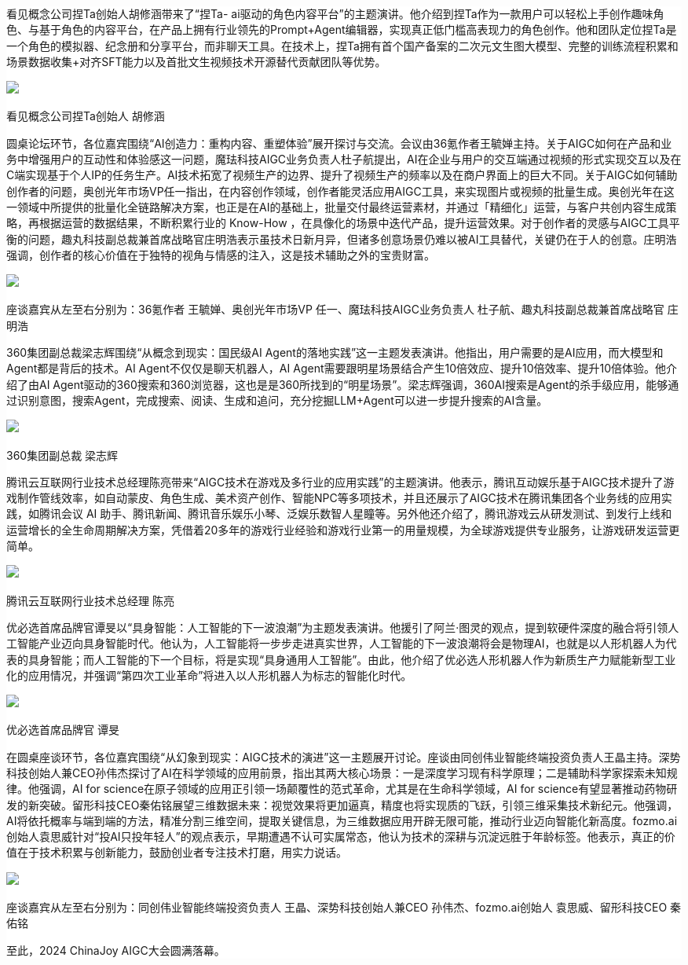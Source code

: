 看见概念公司捏Ta创始人胡修涵带来了“捏Ta- ai驱动的角色内容平台”的主题演讲。他介绍到捏Ta作为一款用户可以轻松上手创作趣味角色、与基于角色的内容平台，在产品上拥有行业领先的Prompt+Agent编辑器，实现真正低门槛高表现力的角色创作。他和团队定位捏Ta是一个角色的模拟器、纪念册和分享平台，而非聊天工具。在技术上，捏Ta拥有首个国产备案的二次元文生图大模型、完整的训练流程积累和场景数据收集+对齐SFT能力以及首批文生视频技术开源替代贡献团队等优势。

![](https://ec-net-1251389766.cos.ap-shanghai.myqcloud.com/wp-content/uploads/2024/07/20240727122829846.png)

看见概念公司捏Ta创始人 胡修涵

圆桌论坛环节，各位嘉宾围绕“AI创造力：重构内容、重塑体验”展开探讨与交流。会议由36氪作者王毓婵主持。关于AIGC如何在产品和业务中增强用户的互动性和体验感这一问题，魔珐科技AIGC业务负责人杜子航提出，AI在企业与用户的交互端通过视频的形式实现交互以及在C端实现基于个人IP的任务生产。AI技术拓宽了视频生产的边界、提升了视频生产的频率以及在商户界面上的巨大不同。关于AIGC如何辅助创作者的问题，奥创光年市场VP任一指出，在内容创作领域，创作者能灵活应用AIGC工具，来实现图片或视频的批量生成。奥创光年在这一领域中所提供的批量化全链路解决方案，也正是在AI的基础上，批量交付最终运营素材，并通过「精细化」运营，与客户共创内容生成策略，再根据运营的数据结果，不断积累行业的 Know-How ，在具像化的场景中迭代产品，提升运营效果。对于创作者的灵感与AIGC工具平衡的问题，趣丸科技副总裁兼首席战略官庄明浩表示虽技术日新月异，但诸多创意场景仍难以被AI工具替代，关键仍在于人的创意。庄明浩强调，创作者的核心价值在于独特的视角与情感的注入，这是技术辅助之外的宝贵财富。

![](https://ec-net-1251389766.cos.ap-shanghai.myqcloud.com/wp-content/uploads/2024/07/20240727122832591.png)

座谈嘉宾从左至右分别为：36氪作者 王毓婵、奥创光年市场VP 任一、魔珐科技AIGC业务负责人 杜子航、趣丸科技副总裁兼首席战略官 庄明浩

360集团副总裁梁志辉围绕“从概念到现实：国民级AI Agent的落地实践”这一主题发表演讲。他指出，用户需要的是AI应用，而大模型和Agent都是背后的技术。AI Agent不仅仅是聊天机器人，AI Agent需要跟明星场景结合产生10倍效应、提升10倍效率、提升10倍体验。他介绍了由AI Agent驱动的360搜索和360浏览器，这也是是360所找到的“明星场景”。梁志辉强调，360AI搜索是Agent的杀手级应用，能够通过识别意图，搜索Agent，完成搜索、阅读、生成和追问，充分挖掘LLM+Agent可以进一步提升搜索的AI含量。

![](https://ec-net-1251389766.cos.ap-shanghai.myqcloud.com/wp-content/uploads/2024/07/20240727122834927.png)

360集团副总裁 梁志辉

腾讯云互联网行业技术总经理陈亮带来“AIGC技术在游戏及多行业的应用实践”的主题演讲。他表示，腾讯互动娱乐基于AIGC技术提升了游戏制作管线效率，如自动蒙皮、角色生成、美术资产创作、智能NPC等多项技术，并且还展示了AIGC技术在腾讯集团各个业务线的应用实践，如腾讯会议 AI 助手、腾讯新闻、腾讯音乐娱乐小琴、泛娱乐数智人星瞳等。另外他还介绍了，腾讯游戏云从研发测试、到发行上线和运营增长的全生命周期解决方案，凭借着20多年的游戏行业经验和游戏行业第一的用量规模，为全球游戏提供专业服务，让游戏研发运营更简单。

![](https://ec-net-1251389766.cos.ap-shanghai.myqcloud.com/wp-content/uploads/2024/07/20240727122839825.png)

腾讯云互联网行业技术总经理 陈亮

优必选首席品牌官谭旻以“具身智能：人工智能的下一波浪潮”为主题发表演讲。他援引了阿兰·图灵的观点，提到软硬件深度的融合将引领人工智能产业迈向具身智能时代。他认为，人工智能将一步步走进真实世界，人工智能的下一波浪潮将会是物理AI，也就是以人形机器人为代表的具身智能；而人工智能的下一个目标，将是实现“具身通用人工智能”。由此，他介绍了优必选人形机器人作为新质生产力赋能新型工业化的应用情况，并强调“第四次工业革命”将进入以人形机器人为标志的智能化时代。

![](https://ec-net-1251389766.cos.ap-shanghai.myqcloud.com/wp-content/uploads/2024/07/20240727122841412.png)

优必选首席品牌官 谭旻

在圆桌座谈环节，各位嘉宾围绕“从幻象到现实：AIGC技术的演进”这一主题展开讨论。座谈由同创伟业智能终端投资负责人王晶主持。深势科技创始⼈兼CEO孙伟杰探讨了AI在科学领域的应用前景，指出其两大核心场景：一是深度学习现有科学原理；二是辅助科学家探索未知规律。他强调，AI for science在原子领域的应用正引领一场颠覆性的范式革命，尤其是在生命科学领域，AI for science有望显著推动药物研发的新突破。留形科技CEO秦佑铭展望三维数据未来：视觉效果将更加逼真，精度也将实现质的飞跃，引领三维采集技术新纪元。他强调，AI将依托概率与端到端的方法，精准分割三维空间，提取关键信息，为三维数据应用开辟无限可能，推动行业迈向智能化新高度。fozmo.ai创始人袁思威针对“投AI只投年轻人”的观点表示，早期遭遇不认可实属常态，他认为技术的深耕与沉淀远胜于年龄标签。他表示，真正的价值在于技术积累与创新能力，鼓励创业者专注技术打磨，用实力说话。

![](https://ec-net-1251389766.cos.ap-shanghai.myqcloud.com/wp-content/uploads/2024/07/20240727122845120.png)

座谈嘉宾从左至右分别为：同创伟业智能终端投资负责人 王晶、深势科技创始⼈兼CEO 孙伟杰、fozmo.ai创始人 袁思威、留形科技CEO 秦佑铭

至此，2024 ChinaJoy AIGC大会圆满落幕。
